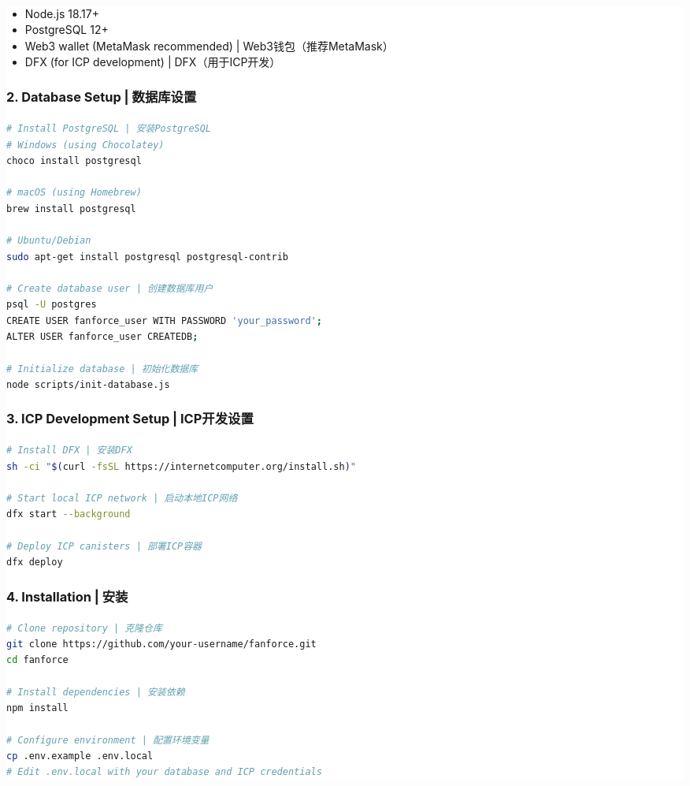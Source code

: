 - Node.js 18.17+
- PostgreSQL 12+
- Web3 wallet (MetaMask recommended) | Web3钱包（推荐MetaMask）
- DFX (for ICP development) | DFX（用于ICP开发）

### 2. Database Setup | 数据库设置

```bash
# Install PostgreSQL | 安装PostgreSQL
# Windows (using Chocolatey)
choco install postgresql

# macOS (using Homebrew)
brew install postgresql

# Ubuntu/Debian
sudo apt-get install postgresql postgresql-contrib

# Create database user | 创建数据库用户
psql -U postgres
CREATE USER fanforce_user WITH PASSWORD 'your_password';
ALTER USER fanforce_user CREATEDB;

# Initialize database | 初始化数据库
node scripts/init-database.js
```

### 3. ICP Development Setup | ICP开发设置

```bash
# Install DFX | 安装DFX
sh -ci "$(curl -fsSL https://internetcomputer.org/install.sh)"

# Start local ICP network | 启动本地ICP网络
dfx start --background

# Deploy ICP canisters | 部署ICP容器
dfx deploy
```

### 4. Installation | 安装

```bash
# Clone repository | 克隆仓库
git clone https://github.com/your-username/fanforce.git
cd fanforce

# Install dependencies | 安装依赖
npm install

# Configure environment | 配置环境变量
cp .env.example .env.local
# Edit .env.local with your database and ICP credentials
```
